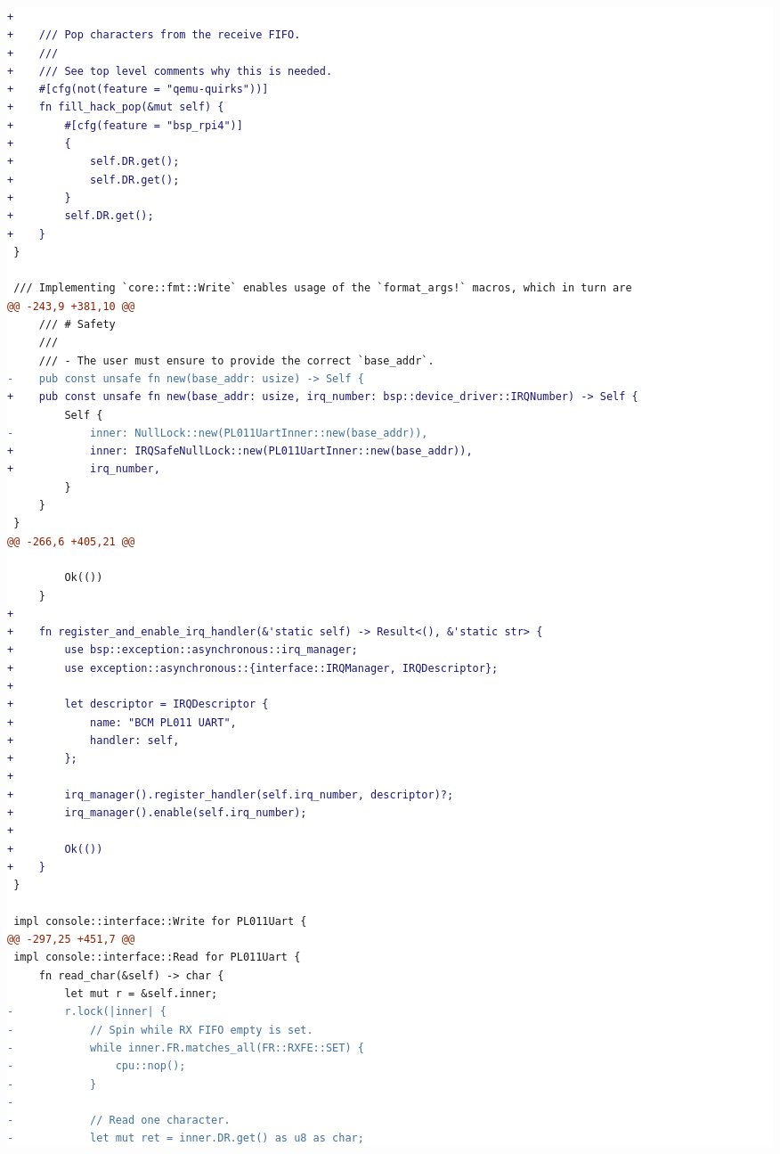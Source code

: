 ```diff
+
+    /// Pop characters from the receive FIFO.
+    ///
+    /// See top level comments why this is needed.
+    #[cfg(not(feature = "qemu-quirks"))]
+    fn fill_hack_pop(&mut self) {
+        #[cfg(feature = "bsp_rpi4")]
+        {
+            self.DR.get();
+            self.DR.get();
+        }
+        self.DR.get();
+    }
 }

 /// Implementing `core::fmt::Write` enables usage of the `format_args!` macros, which in turn are
@@ -243,9 +381,10 @@
     /// # Safety
     ///
     /// - The user must ensure to provide the correct `base_addr`.
-    pub const unsafe fn new(base_addr: usize) -> Self {
+    pub const unsafe fn new(base_addr: usize, irq_number: bsp::device_driver::IRQNumber) -> Self {
         Self {
-            inner: NullLock::new(PL011UartInner::new(base_addr)),
+            inner: IRQSafeNullLock::new(PL011UartInner::new(base_addr)),
+            irq_number,
         }
     }
 }
@@ -266,6 +405,21 @@

         Ok(())
     }
+
+    fn register_and_enable_irq_handler(&'static self) -> Result<(), &'static str> {
+        use bsp::exception::asynchronous::irq_manager;
+        use exception::asynchronous::{interface::IRQManager, IRQDescriptor};
+
+        let descriptor = IRQDescriptor {
+            name: "BCM PL011 UART",
+            handler: self,
+        };
+
+        irq_manager().register_handler(self.irq_number, descriptor)?;
+        irq_manager().enable(self.irq_number);
+
+        Ok(())
+    }
 }

 impl console::interface::Write for PL011Uart {
@@ -297,25 +451,7 @@
 impl console::interface::Read for PL011Uart {
     fn read_char(&self) -> char {
         let mut r = &self.inner;
-        r.lock(|inner| {
-            // Spin while RX FIFO empty is set.
-            while inner.FR.matches_all(FR::RXFE::SET) {
-                cpu::nop();
-            }
-
-            // Read one character.
-            let mut ret = inner.DR.get() as u8 as char;
```

[tutorial 12]: ../12_exceptions_part1_groundwork
[tl;dr]: #tldr
[re-entered]: https://en.wikipedia.org/wiki/Reentrancy_(computing)
[associated type]: https://doc.rust-lang.org/book/ch19-03-advanced-traits.html#specifying-placeholder-types-in-trait-definitions-with-associated-types
[const generic]: https://github.com/rust-lang/rfcs/blob/master/text/2000-const-generics.md
[tutorial 12]: ../12_exceptions_part1_groundwork/
[Rust embedded WG]: https://github.com/rust-embedded/bare-metal
[bare-metal crate]: https://github.com/rust-embedded/bare-metal/blob/master/src/lib.rs#L20
[the beginning of this tutorial]: #new-challenges-reentrancy
[the source of the **peripheral** controller]: src/bsp/device_driver/bcm/bcm2xxx_interrupt_controller/peripheral_ic.rs
[are characterized]: https://doc.rust-lang.org/std/sync/struct.RwLock.html
[this folder]: src/bsp/device_driver/arm